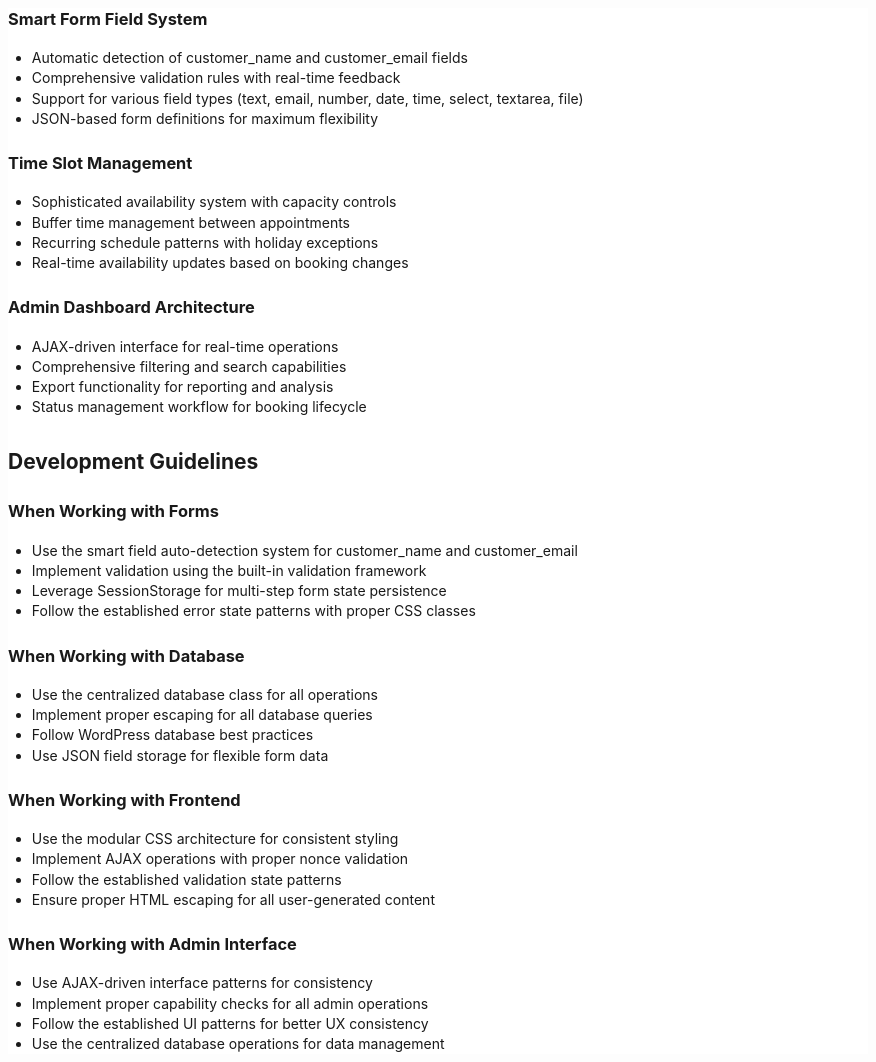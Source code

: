 ### Smart Form Field System
- Automatic detection of customer_name and customer_email fields
- Comprehensive validation rules with real-time feedback
- Support for various field types (text, email, number, date, time, select, textarea, file)
- JSON-based form definitions for maximum flexibility

### Time Slot Management
- Sophisticated availability system with capacity controls
- Buffer time management between appointments
- Recurring schedule patterns with holiday exceptions
- Real-time availability updates based on booking changes

### Admin Dashboard Architecture
- AJAX-driven interface for real-time operations
- Comprehensive filtering and search capabilities
- Export functionality for reporting and analysis
- Status management workflow for booking lifecycle

## Development Guidelines

### When Working with Forms
- Use the smart field auto-detection system for customer_name and customer_email
- Implement validation using the built-in validation framework
- Leverage SessionStorage for multi-step form state persistence
- Follow the established error state patterns with proper CSS classes

### When Working with Database
- Use the centralized database class for all operations
- Implement proper escaping for all database queries
- Follow WordPress database best practices
- Use JSON field storage for flexible form data

### When Working with Frontend
- Use the modular CSS architecture for consistent styling
- Implement AJAX operations with proper nonce validation
- Follow the established validation state patterns
- Ensure proper HTML escaping for all user-generated content

### When Working with Admin Interface
- Use AJAX-driven interface patterns for consistency
- Implement proper capability checks for all admin operations
- Follow the established UI patterns for better UX consistency
- Use the centralized database operations for data management